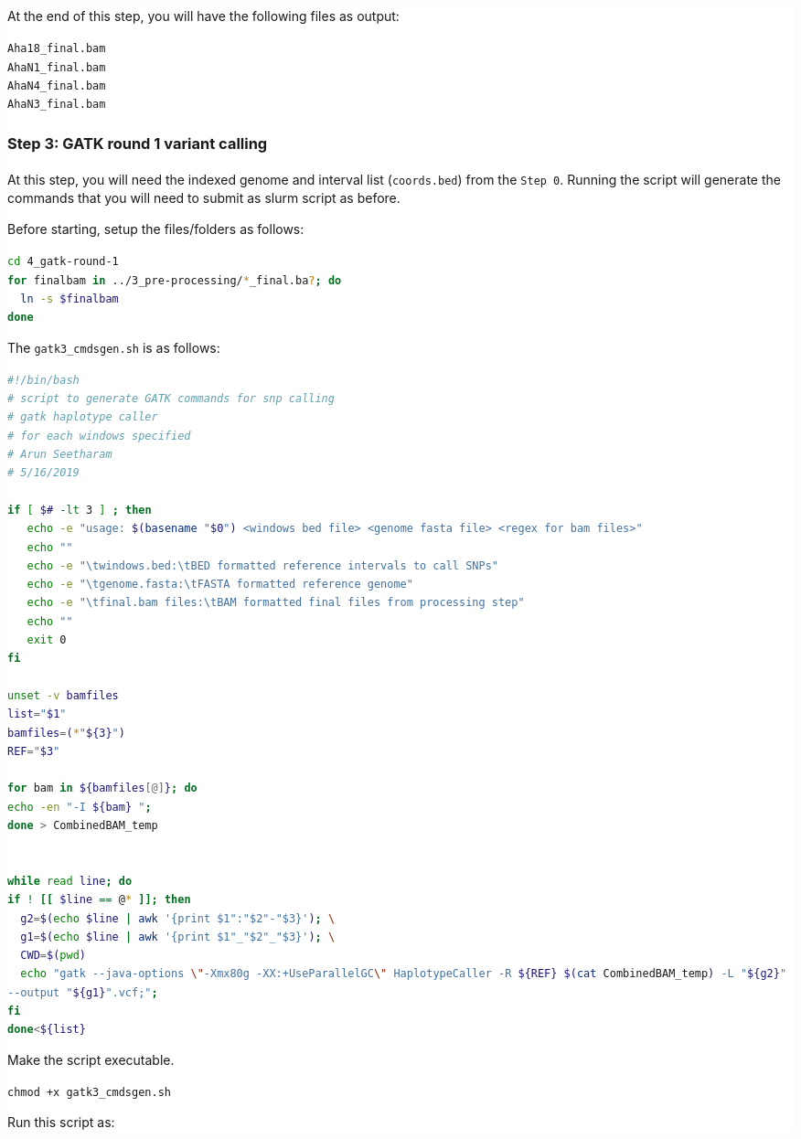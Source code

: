At the end of this step, you will have the following files as output:

```
Aha18_final.bam
AhaN1_final.bam
AhaN4_final.bam
AhaN3_final.bam
```

### Step 3: GATK round 1 variant calling

At this step, you will need the indexed genome and interval list (`coords.bed`)  from the `Step 0`. Running the script will generate the commands that you will need to submit as slurm script as before.

Before starting, setup the files/folders as follows:
```bash
cd 4_gatk-round-1
for finalbam in ../3_pre-processing/*_final.ba?; do
  ln -s $finalbam
done
```
The `gatk3_cmdsgen.sh` is as follows:

```bash
#!/bin/bash
# script to generate GATK commands for snp calling
# gatk haplotype caller
# for each windows specified
# Arun Seetharam
# 5/16/2019

if [ $# -lt 3 ] ; then
   echo -e "usage: $(basename "$0") <windows bed file> <genome fasta file> <regex for bam files>"
   echo ""
   echo -e "\twindows.bed:\tBED formatted reference intervals to call SNPs"
   echo -e "\tgenome.fasta:\tFASTA formatted reference genome"
   echo -e "\tfinal.bam files:\tBAM formatted final files from processing step"
   echo ""
   exit 0
fi

unset -v bamfiles
list="$1"
bamfiles=(*"${3}")
REF="$3"

for bam in ${bamfiles[@]}; do
echo -en "-I ${bam} ";
done > CombinedBAM_temp


while read line; do
if ! [[ $line == @* ]]; then
  g2=$(echo $line | awk '{print $1":"$2"-"$3}'); \
  g1=$(echo $line | awk '{print $1"_"$2"_"$3}'); \
  CWD=$(pwd)
  echo "gatk --java-options \"-Xmx80g -XX:+UseParallelGC\" HaplotypeCaller -R ${REF} $(cat CombinedBAM_temp) -L "${g2}" --output "${g1}".vcf;";
fi
done<${list}
```
Make the script executable.
```
chmod +x gatk3_cmdsgen.sh
```
Run this script as: